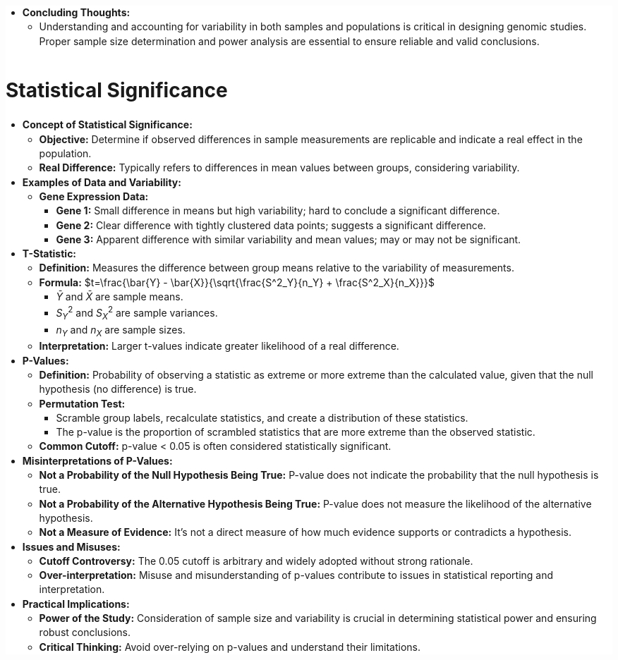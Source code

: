 - **Concluding Thoughts:**
    - Understanding and accounting for variability in both samples and populations is critical in designing genomic studies. Proper sample size determination and power analysis are essential to ensure reliable and valid conclusions.

# Statistical Significance

- **Concept of Statistical Significance:**
    - **Objective:** Determine if observed differences in sample measurements are replicable and indicate a real effect in the population.
    - **Real Difference:** Typically refers to differences in mean values between groups, considering variability.
- **Examples of Data and Variability:**
    - **Gene Expression Data:**
        - **Gene 1:** Small difference in means but high variability; hard to conclude a significant difference.
        - **Gene 2:** Clear difference with tightly clustered data points; suggests a significant difference.
        - **Gene 3:** Apparent difference with similar variability and mean values; may or may not be significant.
- **T-Statistic:**
    - **Definition:** Measures the difference between group means relative to the variability of measurements.
    - **Formula:**  $t=\frac{\bar{Y} - \bar{X}}{\sqrt{\frac{S^2_Y}{n_Y} + \frac{S^2_X}{n_X}}}$
        - $\bar{Y}$ and $\bar{X}$ are sample means.
        - $S^2_Y$ and $S^2_X$ are sample variances.
        - $n_Y$ and $n_X$ are sample sizes.
    - **Interpretation:** Larger t-values indicate greater likelihood of a real difference.
- **P-Values:**
    - **Definition:** Probability of observing a statistic as extreme or more extreme than the calculated value, given that the null hypothesis (no difference) is true.
    - **Permutation Test:**
        - Scramble group labels, recalculate statistics, and create a distribution of these statistics.
        - The p-value is the proportion of scrambled statistics that are more extreme than the observed statistic.
    - **Common Cutoff:** p-value < 0.05 is often considered statistically significant.
- **Misinterpretations of P-Values:**
    - **Not a Probability of the Null Hypothesis Being True:** P-value does not indicate the probability that the null hypothesis is true.
    - **Not a Probability of the Alternative Hypothesis Being True:** P-value does not measure the likelihood of the alternative hypothesis.
    - **Not a Measure of Evidence:** It’s not a direct measure of how much evidence supports or contradicts a hypothesis.
- **Issues and Misuses:**
    - **Cutoff Controversy:** The 0.05 cutoff is arbitrary and widely adopted without strong rationale.
    - **Over-interpretation:** Misuse and misunderstanding of p-values contribute to issues in statistical reporting and interpretation.
- **Practical Implications:**
    - **Power of the Study:** Consideration of sample size and variability is crucial in determining statistical power and ensuring robust conclusions.
    - **Critical Thinking:** Avoid over-relying on p-values and understand their limitations.
